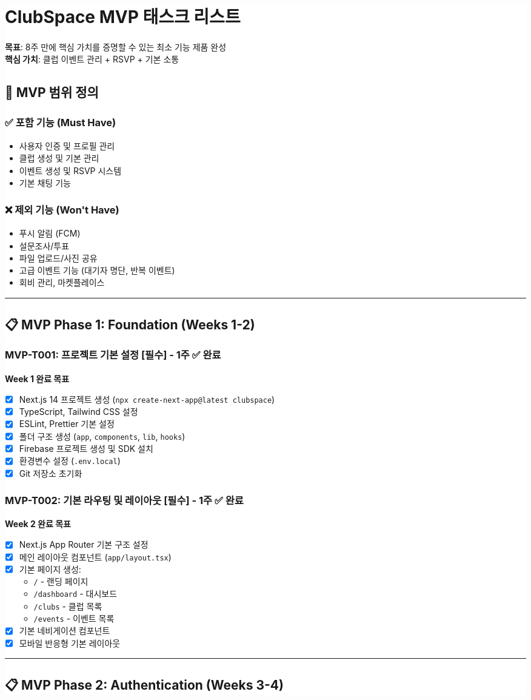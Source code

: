 # ClubSpace MVP 태스크 리스트

**목표**: 8주 만에 핵심 가치를 증명할 수 있는 최소 기능 제품 완성  
**핵심 가치**: 클럽 이벤트 관리 + RSVP + 기본 소통

## 🎯 MVP 범위 정의

### ✅ 포함 기능 (Must Have)
- 사용자 인증 및 프로필 관리
- 클럽 생성 및 기본 관리
- 이벤트 생성 및 RSVP 시스템
- 기본 채팅 기능

### ❌ 제외 기능 (Won't Have)
- 푸시 알림 (FCM)
- 설문조사/투표
- 파일 업로드/사진 공유
- 고급 이벤트 기능 (대기자 명단, 반복 이벤트)
- 회비 관리, 마켓플레이스

---

## 📋 MVP Phase 1: Foundation (Weeks 1-2)

### MVP-T001: 프로젝트 기본 설정 [필수] - 1주 ✅ **완료**
**Week 1 완료 목표**
- [x] Next.js 14 프로젝트 생성 (`npx create-next-app@latest clubspace`)
- [x] TypeScript, Tailwind CSS 설정
- [x] ESLint, Prettier 기본 설정
- [x] 폴더 구조 생성 (`app`, `components`, `lib`, `hooks`)
- [x] Firebase 프로젝트 생성 및 SDK 설치
- [x] 환경변수 설정 (`.env.local`)
- [x] Git 저장소 초기화

### MVP-T002: 기본 라우팅 및 레이아웃 [필수] - 1주 ✅ **완료**
**Week 2 완료 목표**
- [x] Next.js App Router 기본 구조 설정
- [x] 메인 레이아웃 컴포넌트 (`app/layout.tsx`)
- [x] 기본 페이지 생성:
  - `/` - 랜딩 페이지
  - `/dashboard` - 대시보드
  - `/clubs` - 클럽 목록
  - `/events` - 이벤트 목록
- [x] 기본 네비게이션 컴포넌트
- [x] 모바일 반응형 기본 레이아웃

---

## 📋 MVP Phase 2: Authentication (Weeks 3-4)
